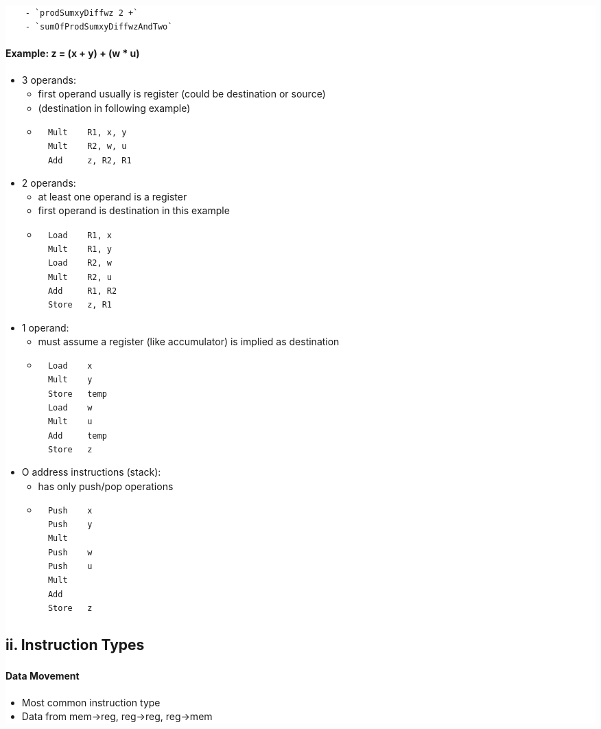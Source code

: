         - `prodSumxyDiffwz 2 +`
        - `sumOfProdSumxyDiffwzAndTwo`

#### Example:  z = (x + y) + (w * u)
- 3 operands:
    - first operand usually is register (could be destination or source)
    - (destination in following example)
    - ```
        Mult    R1, x, y
        Mult    R2, w, u
        Add     z, R2, R1
        ```
- 2 operands:
    - at least one operand is a register
    - first operand is destination in this example
    - ```
        Load    R1, x
        Mult    R1, y
        Load    R2, w
        Mult    R2, u
        Add     R1, R2
        Store   z, R1
        ```
- 1 operand:
    - must assume a register (like accumulator) is implied as destination
    - ```
        Load    x
        Mult    y
        Store   temp
        Load    w
        Mult    u
        Add     temp
        Store   z
        ```
- O address instructions (stack):
    - has only push/pop operations
    - ```
        Push    x
        Push    y
        Mult
        Push    w
        Push    u
        Mult    
        Add
        Store   z
        ```


## ii. Instruction Types

#### Data Movement
- Most common instruction type
- Data from mem->reg, reg->reg, reg->mem
